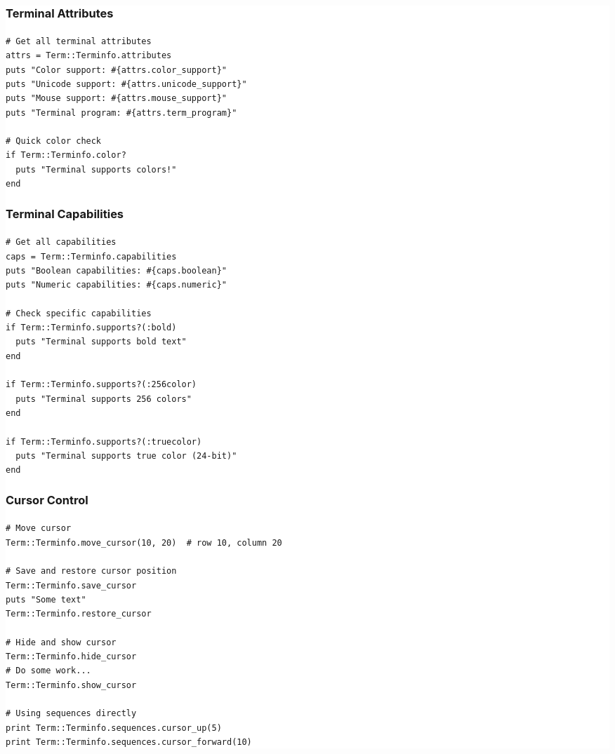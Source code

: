 ### Terminal Attributes

```crystal
# Get all terminal attributes
attrs = Term::Terminfo.attributes
puts "Color support: #{attrs.color_support}"
puts "Unicode support: #{attrs.unicode_support}"
puts "Mouse support: #{attrs.mouse_support}"
puts "Terminal program: #{attrs.term_program}"

# Quick color check
if Term::Terminfo.color?
  puts "Terminal supports colors!"
end
```

### Terminal Capabilities

```crystal
# Get all capabilities
caps = Term::Terminfo.capabilities
puts "Boolean capabilities: #{caps.boolean}"
puts "Numeric capabilities: #{caps.numeric}"

# Check specific capabilities
if Term::Terminfo.supports?(:bold)
  puts "Terminal supports bold text"
end

if Term::Terminfo.supports?(:256color)
  puts "Terminal supports 256 colors"
end

if Term::Terminfo.supports?(:truecolor)
  puts "Terminal supports true color (24-bit)"
end
```

### Cursor Control

```crystal
# Move cursor
Term::Terminfo.move_cursor(10, 20)  # row 10, column 20

# Save and restore cursor position
Term::Terminfo.save_cursor
puts "Some text"
Term::Terminfo.restore_cursor

# Hide and show cursor
Term::Terminfo.hide_cursor
# Do some work...
Term::Terminfo.show_cursor

# Using sequences directly
print Term::Terminfo.sequences.cursor_up(5)
print Term::Terminfo.sequences.cursor_forward(10)
```
